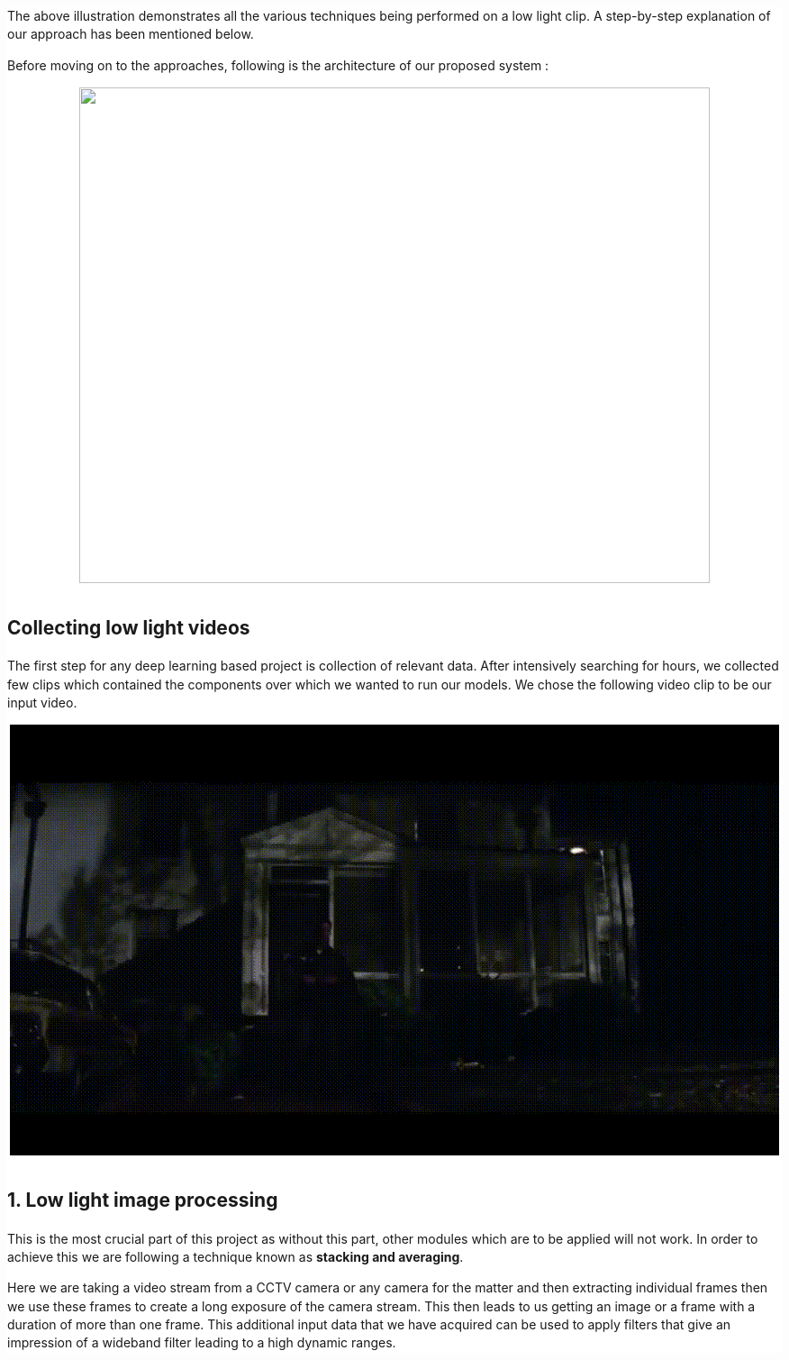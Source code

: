 The above illustration demonstrates all the various techniques being performed on a low light clip. A step-by-step explanation of our approach has been mentioned below.

Before moving on to the approaches, following is the architecture of our proposed system :

<p align="center">
<img src = "https://user-images.githubusercontent.com/51092051/132125266-f227768b-e0bf-48f3-82b3-5d70f0696030.png" width = "700" height = "550">
</p>

## Collecting low light videos

The first step for any deep learning based project is collection of relevant data. After intensively searching for hours, we collected few clips which contained the components over which we wanted to run our models. We chose the following video clip to be our input video.

<p align="center">
<img src = "/assets/input.gif">
</p>

## 1. Low light image processing

This is the most crucial part of this project as without this part, other modules which are to be applied will not work. In order to achieve this we are following a technique known as **stacking and averaging**. 

Here we are taking a video stream from a CCTV camera or any camera for the matter and then extracting individual frames then we use these frames to create a long exposure of the camera stream. This then leads to us getting an image or a frame with a duration of more than one frame. This additional input data that we have acquired can be used to apply filters that give an impression of a wideband filter leading to a high dynamic ranges.
